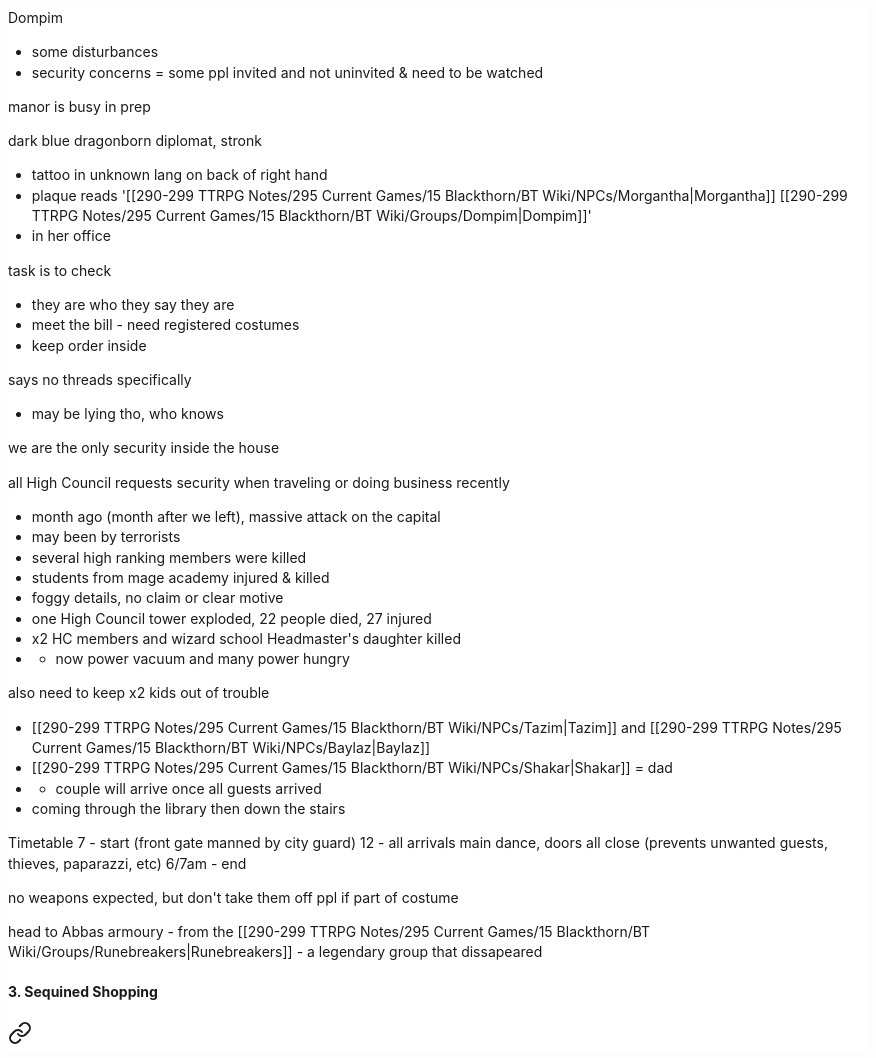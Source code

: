 Dompim 
- some disturbances
- security concerns = some ppl invited and not uninvited & need to be watched

manor is busy in prep

dark blue dragonborn diplomat, stronk
- tattoo in unknown lang on back of right hand
- plaque reads '[[290-299 TTRPG Notes/295 Current Games/15 Blackthorn/BT Wiki/NPCs/Morgantha\|Morgantha]] [[290-299 TTRPG Notes/295 Current Games/15 Blackthorn/BT Wiki/Groups/Dompim\|Dompim]]'
- in her office

task is to check
- they are who they say they are
- meet the bill - need registered costumes
- keep order inside

says no threads specifically
- may be lying tho, who knows

we are the only security inside the house

all High Council requests security when traveling or doing business recently
- month ago (month after we left), massive attack on the capital
- may been by terrorists
- several high ranking members were killed
- students from mage academy injured & killed
- foggy details, no claim or clear motive
- one High Council tower exploded, 22 people died, 27 injured
- x2 HC members and wizard school Headmaster's daughter killed
- - now power vacuum and many power hungry

also need to keep x2 kids out of trouble
- [[290-299 TTRPG Notes/295 Current Games/15 Blackthorn/BT Wiki/NPCs/Tazim\|Tazim]] and [[290-299 TTRPG Notes/295 Current Games/15 Blackthorn/BT Wiki/NPCs/Baylaz\|Baylaz]]
- [[290-299 TTRPG Notes/295 Current Games/15 Blackthorn/BT Wiki/NPCs/Shakar\|Shakar]] = dad
- - couple will arrive once all guests arrived
- coming through the library then down the stairs

Timetable
7 - start (front gate manned by city guard)
12 - all arrivals
main dance, doors all close (prevents unwanted guests, thieves, paparazzi, etc)
6/7am - end

no weapons expected, but don't take them off ppl if part of costume

head to Abbas armoury - from the [[290-299 TTRPG Notes/295 Current Games/15 Blackthorn/BT Wiki/Groups/Runebreakers\|Runebreakers]] - a legendary group that dissapeared

</div></div>


#### 3. Sequined Shopping

<div class="transclusion internal-embed is-loaded"><a class="markdown-embed-link" href="/290-299-ttrpg-notes/295-current-games/15-blackthorn/bt-notes/3-sequined-shopping/" aria-label="Open link"><svg xmlns="http://www.w3.org/2000/svg" width="24" height="24" viewBox="0 0 24 24" fill="none" stroke="currentColor" stroke-width="2" stroke-linecap="round" stroke-linejoin="round" class="svg-icon lucide-link"><path d="M10 13a5 5 0 0 0 7.54.54l3-3a5 5 0 0 0-7.07-7.07l-1.72 1.71"></path><path d="M14 11a5 5 0 0 0-7.54-.54l-3 3a5 5 0 0 0 7.07 7.07l1.71-1.71"></path></svg></a><div class="markdown-embed">
